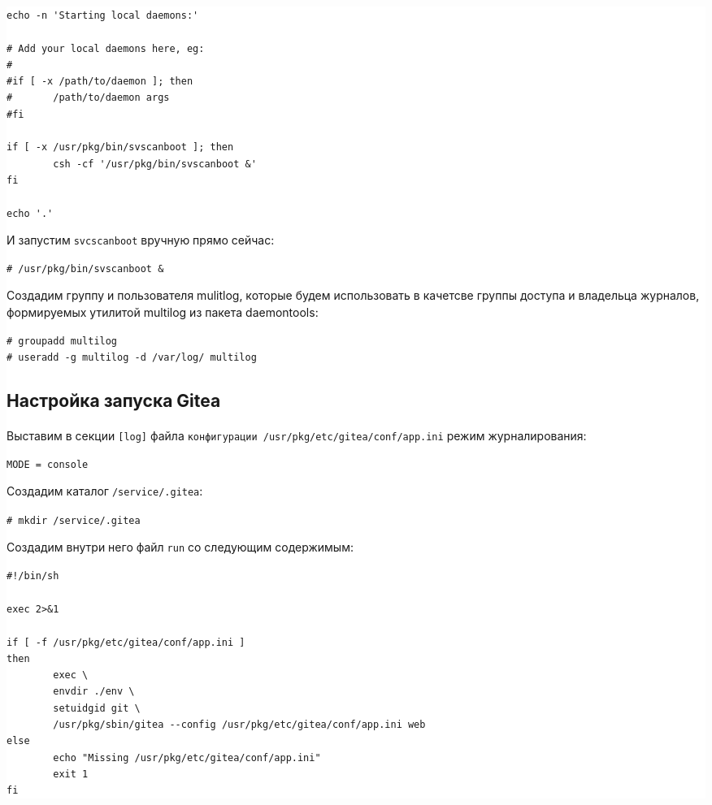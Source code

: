     echo -n 'Starting local daemons:'
    
    # Add your local daemons here, eg:
    #
    #if [ -x /path/to/daemon ]; then
    #       /path/to/daemon args
    #fi
    
    if [ -x /usr/pkg/bin/svscanboot ]; then
            csh -cf '/usr/pkg/bin/svscanboot &'
    fi
        
    echo '.'

И запустим `svcscanboot` вручную прямо сейчас:

    # /usr/pkg/bin/svscanboot &

Создадим группу и пользователя mulitlog, которые будем использовать в качетсве группы доступа и владельца журналов, формируемых утилитой multilog из пакета daemontools:

    # groupadd multilog
    # useradd -g multilog -d /var/log/ multilog

Настройка запуска Gitea
-----------------------

Выставим в секции `[log]` файла `конфигурации /usr/pkg/etc/gitea/conf/app.ini` режим журналирования:

    MODE = console

Создадим каталог `/service/.gitea`:

    # mkdir /service/.gitea

Создадим внутри него файл `run` со следующим содержимым:

    #!/bin/sh
    
    exec 2>&1
    
    if [ -f /usr/pkg/etc/gitea/conf/app.ini ]
    then
            exec \
            envdir ./env \
            setuidgid git \
            /usr/pkg/sbin/gitea --config /usr/pkg/etc/gitea/conf/app.ini web
    else
            echo "Missing /usr/pkg/etc/gitea/conf/app.ini"
            exit 1
    fi
